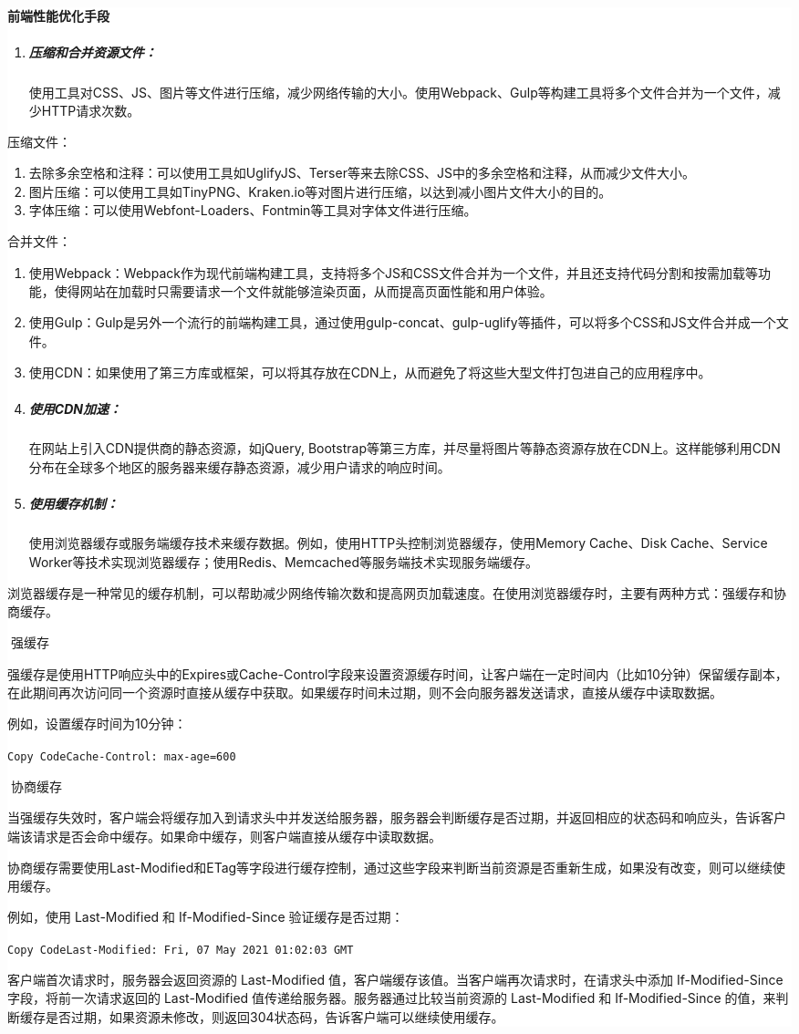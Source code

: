 #### 前端性能优化手段

1. ##### 压缩和合并资源文件：

   使用工具对CSS、JS、图片等文件进行压缩，减少网络传输的大小。使用Webpack、Gulp等构建工具将多个文件合并为一个文件，减少HTTP请求次数。

压缩文件：

1. 去除多余空格和注释：可以使用工具如UglifyJS、Terser等来去除CSS、JS中的多余空格和注释，从而减少文件大小。
2. 图片压缩：可以使用工具如TinyPNG、Kraken.io等对图片进行压缩，以达到减小图片文件大小的目的。
3. 字体压缩：可以使用Webfont-Loaders、Fontmin等工具对字体文件进行压缩。

合并文件：

1. 使用Webpack：Webpack作为现代前端构建工具，支持将多个JS和CSS文件合并为一个文件，并且还支持代码分割和按需加载等功能，使得网站在加载时只需要请求一个文件就能够渲染页面，从而提高页面性能和用户体验。
2. 使用Gulp：Gulp是另外一个流行的前端构建工具，通过使用gulp-concat、gulp-uglify等插件，可以将多个CSS和JS文件合并成一个文件。
3. 使用CDN：如果使用了第三方库或框架，可以将其存放在CDN上，从而避免了将这些大型文件打包进自己的应用程序中。



1. ##### 使用CDN加速：

   在网站上引入CDN提供商的静态资源，如jQuery, Bootstrap等第三方库，并尽量将图片等静态资源存放在CDN上。这样能够利用CDN分布在全球多个地区的服务器来缓存静态资源，减少用户请求的响应时间。



1. ##### 使用缓存机制：

   使用浏览器缓存或服务端缓存技术来缓存数据。例如，使用HTTP头控制浏览器缓存，使用Memory Cache、Disk Cache、Service Worker等技术实现浏览器缓存；使用Redis、Memcached等服务端技术实现服务端缓存。

浏览器缓存是一种常见的缓存机制，可以帮助减少网络传输次数和提高网页加载速度。在使用浏览器缓存时，主要有两种方式：强缓存和协商缓存。

​      强缓存

强缓存是使用HTTP响应头中的Expires或Cache-Control字段来设置资源缓存时间，让客户端在一定时间内（比如10分钟）保留缓存副本，在此期间再次访问同一个资源时直接从缓存中获取。如果缓存时间未过期，则不会向服务器发送请求，直接从缓存中读取数据。

例如，设置缓存时间为10分钟：

```
Copy CodeCache-Control: max-age=600
```

​     协商缓存

当强缓存失效时，客户端会将缓存加入到请求头中并发送给服务器，服务器会判断缓存是否过期，并返回相应的状态码和响应头，告诉客户端该请求是否会命中缓存。如果命中缓存，则客户端直接从缓存中读取数据。

协商缓存需要使用Last-Modified和ETag等字段进行缓存控制，通过这些字段来判断当前资源是否重新生成，如果没有改变，则可以继续使用缓存。

例如，使用 Last-Modified 和 If-Modified-Since 验证缓存是否过期：

```
Copy CodeLast-Modified: Fri, 07 May 2021 01:02:03 GMT
```

客户端首次请求时，服务器会返回资源的 Last-Modified 值，客户端缓存该值。当客户端再次请求时，在请求头中添加 If-Modified-Since 字段，将前一次请求返回的 Last-Modified 值传递给服务器。服务器通过比较当前资源的 Last-Modified 和 If-Modified-Since 的值，来判断缓存是否过期，如果资源未修改，则返回304状态码，告诉客户端可以继续使用缓存。


